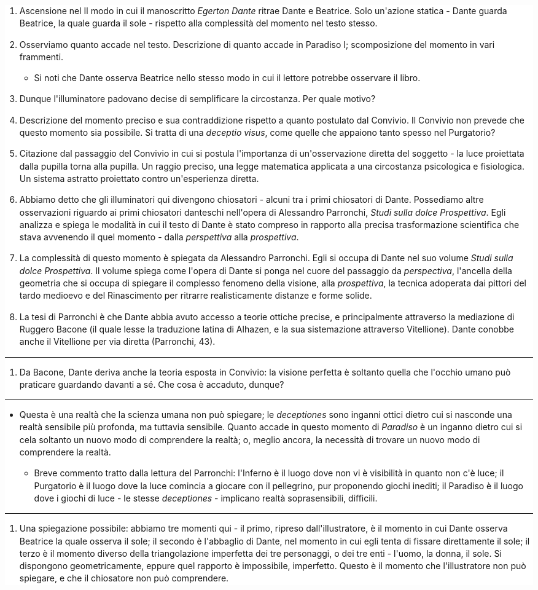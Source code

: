 1. Ascensione nel Il modo in cui il manoscritto _Egerton Dante_ ritrae Dante e Beatrice. Solo un'azione statica - Dante guarda Beatrice, la quale guarda il sole - rispetto alla complessità del momento nel testo stesso.

1. Osserviamo quanto accade nel testo. Descrizione di quanto accade in Paradiso I; scomposizione del momento in vari frammenti.

	- Si noti che Dante osserva Beatrice nello stesso modo in cui il lettore potrebbe osservare il libro.

1. Dunque l'illuminatore padovano decise di semplificare la circostanza. Per quale motivo?

1. Descrizione del momento preciso e sua contraddizione rispetto a quanto postulato dal Convivio. Il Convivio non prevede che questo momento sia possibile. Si tratta di una _deceptio visus_, come quelle che appaiono tanto spesso nel Purgatorio?

1. Citazione dal passaggio del Convivio in cui si postula l'importanza di un'osservazione diretta del soggetto - la luce proiettata dalla pupilla torna alla pupilla. Un raggio preciso, una legge matematica applicata a una circostanza psicologica e fisiologica. Un sistema astratto proiettato contro un'esperienza diretta.

1. Abbiamo detto che gli illuminatori qui divengono chiosatori - alcuni tra i primi chiosatori di Dante. Possediamo altre osservazioni riguardo ai primi chiosatori danteschi nell'opera di Alessandro Parronchi, _Studi sulla dolce Prospettiva_. Egli analizza e spiega le modalità in cui il testo di Dante è stato compreso in rapporto alla precisa trasformazione scientifica che stava avvenendo il quel momento - dalla _perspettiva_ alla _prospettiva_.

1. La complessità di questo momento è spiegata da Alessandro Parronchi. Egli si occupa di Dante nel suo volume _Studi sulla dolce Prospettiva_. Il volume spiega come l'opera di Dante si ponga nel cuore del passaggio da _perspectiva_, l'ancella della geometria che si occupa di spiegare il complesso fenomeno della visione, alla _prospettiva_, la tecnica adoperata dai pittori del tardo medioevo e del Rinascimento per ritrarre realisticamente distanze e forme solide.

1. La tesi di Parronchi è che Dante abbia avuto accesso a teorie ottiche precise, e principalmente attraverso la mediazione di Ruggero Bacone (il quale lesse la traduzione latina di Alhazen, e la sua sistemazione attraverso Vitellione). Dante conobbe anche il Vitellione per via diretta (Parronchi, 43).

- - -

1. Da Bacone, Dante deriva anche la teoria esposta in Convivio: la visione perfetta è soltanto quella che l'occhio umano può praticare guardando davanti a sé. Che cosa è accaduto, dunque?

- - -

- Questa è una realtà che la scienza umana non può spiegare; le _deceptiones_ sono inganni ottici dietro cui si nasconde una realtà sensibile più profonda, ma tuttavia sensibile. Quanto accade in questo momento di _Paradiso_ è un inganno dietro cui si cela soltanto un nuovo modo di comprendere la realtà; o, meglio ancora, la necessità di trovare un nuovo modo di comprendere la realtà.

	- Breve commento tratto dalla lettura del Parronchi: l'Inferno è il luogo dove non vi è visibilità in quanto non c'è luce; il Purgatorio è il luogo dove la luce comincia a giocare con il pellegrino, pur proponendo giochi inediti; il Paradiso è il luogo dove i giochi di luce - le stesse _deceptiones_ - implicano realtà soprasensibili, difficili.

- - -

1. Una spiegazione possibile: abbiamo tre momenti qui - il primo, ripreso dall'illustratore, è il momento in cui Dante osserva Beatrice la quale osserva il sole; il secondo è l'abbaglio di Dante, nel momento in cui egli tenta di fissare direttamente il sole; il terzo è il momento diverso della triangolazione imperfetta dei tre personaggi, o dei tre enti - l'uomo, la donna, il sole. Si dispongono geometricamente, eppure quel rapporto è impossibile, imperfetto. Questo è il momento che l'illustratore non può spiegare, e che il chiosatore non può comprendere.
